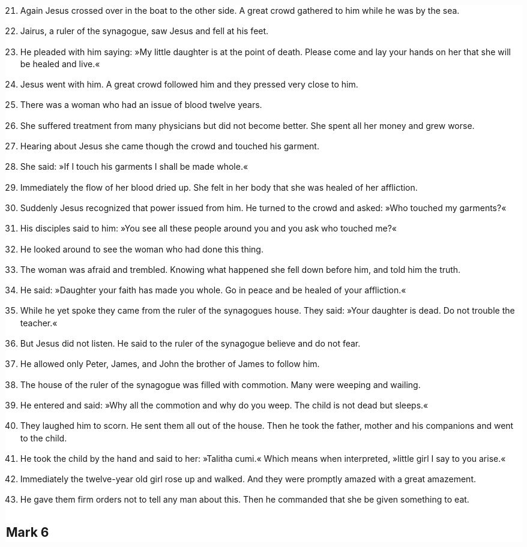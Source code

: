 21. Again Jesus crossed over in the boat to the other side. A great crowd gathered to him while he was by the sea.

22. Jairus, a ruler of the synagogue, saw Jesus and fell at his feet.

23. He pleaded with him saying: »My little daughter is at the point of death. Please come and lay your hands on her that she will be healed and live.«

24. Jesus went with him. A great crowd followed him and they pressed very close to him.

25. There was a woman who had an issue of blood twelve years.

26. She suffered treatment from many physicians but did not become better. She spent all her money and grew worse.

27. Hearing about Jesus she came though the crowd and touched his garment.

28. She said: »If I touch his garments I shall be made whole.«

29. Immediately the flow of her blood dried up. She felt in her body that she was healed of her affliction.

30. Suddenly Jesus recognized that power issued from him. He turned to the crowd and asked: »Who touched my garments?«

31. His disciples said to him: »You see all these people around you and you ask who touched me?«

32. He looked around to see the woman who had done this thing.

33. The woman was afraid and trembled. Knowing what happened she fell down before him, and told him the truth.

34. He said: »Daughter your faith has made you whole. Go in peace and be healed of your affliction.«

35. While he yet spoke they came from the ruler of the synagogues house. They said: »Your daughter is dead. Do not trouble the teacher.«

36. But Jesus did not listen. He said to the ruler of the synagogue believe and do not fear.

37. He allowed only Peter, James, and John the brother of James to follow him.

38. The house of the ruler of the synagogue was filled with commotion. Many were weeping and wailing.

39. He entered and said: »Why all the commotion and why do you weep. The child is not dead but sleeps.«

40. They laughed him to scorn. He sent them all out of the house. Then he took the father, mother and his companions and went to the child.

41. He took the child by the hand and said to her: »Talitha cumi.« Which means when interpreted, »little girl I say to you arise.«

42. Immediately the twelve-year old girl rose up and walked. And they were promptly amazed with a great amazement.

43. He gave them firm orders not to tell any man about this. Then he commanded that she be given something to eat.

## Mark 6
